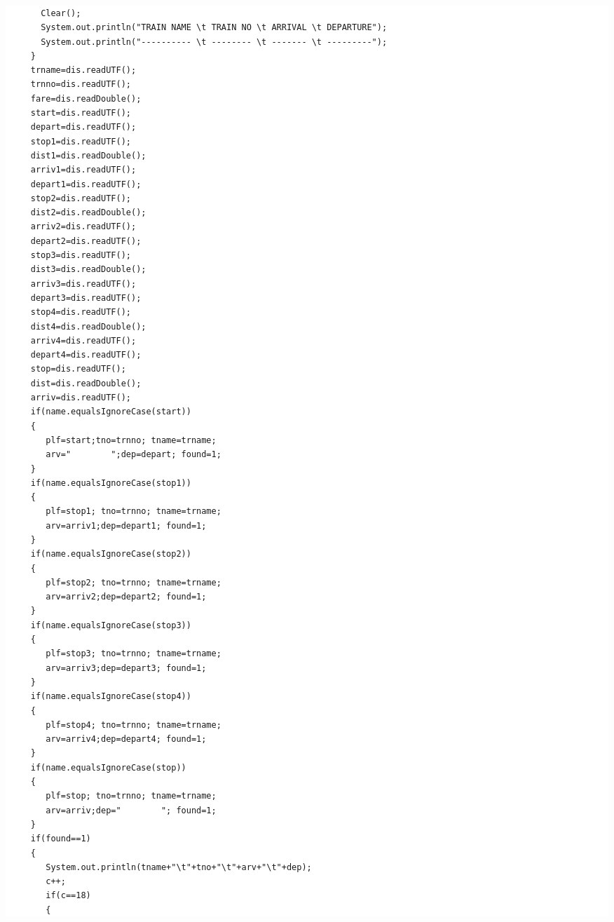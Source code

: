            Clear();
           System.out.println("TRAIN NAME \t TRAIN NO \t ARRIVAL \t DEPARTURE");
           System.out.println("---------- \t -------- \t ------- \t ---------");
         }
         trname=dis.readUTF();
         trnno=dis.readUTF();
         fare=dis.readDouble();
         start=dis.readUTF();
         depart=dis.readUTF();
         stop1=dis.readUTF();
         dist1=dis.readDouble();
         arriv1=dis.readUTF();
         depart1=dis.readUTF();
         stop2=dis.readUTF();
         dist2=dis.readDouble();
         arriv2=dis.readUTF();
         depart2=dis.readUTF();
         stop3=dis.readUTF();
         dist3=dis.readDouble();
         arriv3=dis.readUTF();
         depart3=dis.readUTF();
         stop4=dis.readUTF();
         dist4=dis.readDouble();
         arriv4=dis.readUTF();
         depart4=dis.readUTF();
         stop=dis.readUTF();
         dist=dis.readDouble();
         arriv=dis.readUTF();
         if(name.equalsIgnoreCase(start))
         {
            plf=start;tno=trnno; tname=trname;
            arv="        ";dep=depart; found=1;
         }
         if(name.equalsIgnoreCase(stop1))
         {
            plf=stop1; tno=trnno; tname=trname;
            arv=arriv1;dep=depart1; found=1;
         }
         if(name.equalsIgnoreCase(stop2))
         {
            plf=stop2; tno=trnno; tname=trname;
            arv=arriv2;dep=depart2; found=1;
         }
         if(name.equalsIgnoreCase(stop3))
         {
            plf=stop3; tno=trnno; tname=trname;
            arv=arriv3;dep=depart3; found=1;
         }
         if(name.equalsIgnoreCase(stop4))
         {
            plf=stop4; tno=trnno; tname=trname;
            arv=arriv4;dep=depart4; found=1;
         }
         if(name.equalsIgnoreCase(stop))
         {
            plf=stop; tno=trnno; tname=trname;
            arv=arriv;dep="        "; found=1;
         }
         if(found==1)
         {
            System.out.println(tname+"\t"+tno+"\t"+arv+"\t"+dep);
            c++;
            if(c==18)
            {